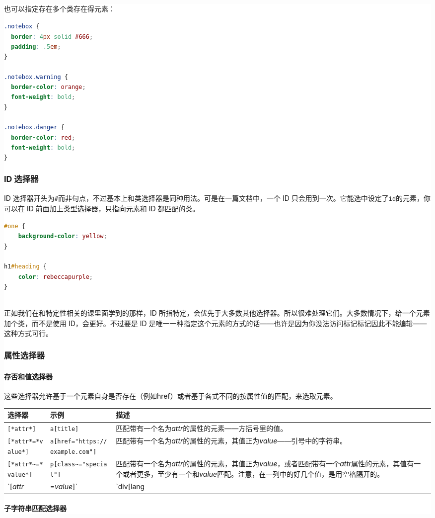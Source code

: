 也可以指定存在多个类存在得元素：

```css
.notebox {
  border: 4px solid #666;
  padding: .5em;
}

.notebox.warning {
  border-color: orange;
  font-weight: bold;
}

.notebox.danger {
  border-color: red;
  font-weight: bold;
}
```

### ID 选择器

ID 选择器开头为`#`而非句点，不过基本上和类选择器是同种用法。可是在一篇文档中，一个 ID 只会用到一次。它能选中设定了`id`的元素，你可以在 ID 前面加上类型选择器，只指向元素和 ID 都匹配的类。

```css
#one {
    background-color: yellow;
}

h1#heading {
    color: rebeccapurple;
}
  
```

正如我们在和特定性相关的课里面学到的那样，ID 所指特定，会优先于大多数其他选择器。所以很难处理它们。大多数情况下，给一个元素加个类，而不是使用 ID，会更好。不过要是 ID 是唯一一种指定这个元素的方式的话——也许是因为你没法访问标记标记因此不能编辑——这种方式可行。

### 属性选择器

#### 存否和值选择器

这些选择器允许基于一个元素自身是否存在（例如href）或者基于各式不同的按属性值的匹配，来选取元素。

| 选择器              | 示例                            | 描述                                                         |
| :------------------ | :------------------------------ | :----------------------------------------------------------- |
| `[*attr*]`          | `a[title]`                      | 匹配带有一个名为*attr*的属性的元素——方括号里的值。           |
| `[*attr*=*value*]`  | `a[href="https://example.com"]` | 匹配带有一个名为*attr*的属性的元素，其值正为*value*——引号中的字符串。 |
| `[*attr*~=*value*]` | `p[class~="special"]`           | 匹配带有一个名为*attr*的属性的元素，其值正为*value*，或者匹配带有一个*attr*属性的元素，其值有一个或者更多，至少有一个和*value*匹配。注意，在一列中的好几个值，是用空格隔开的。 |
| `[*attr*|=*value*]` | `div[lang|="zh"]`               | 匹配带有一个名为*attr*的属性的元素，其值可正为*value*，或者开始为*value*，后面紧随着一个连字符。 |

#### 子字符串匹配选择器
